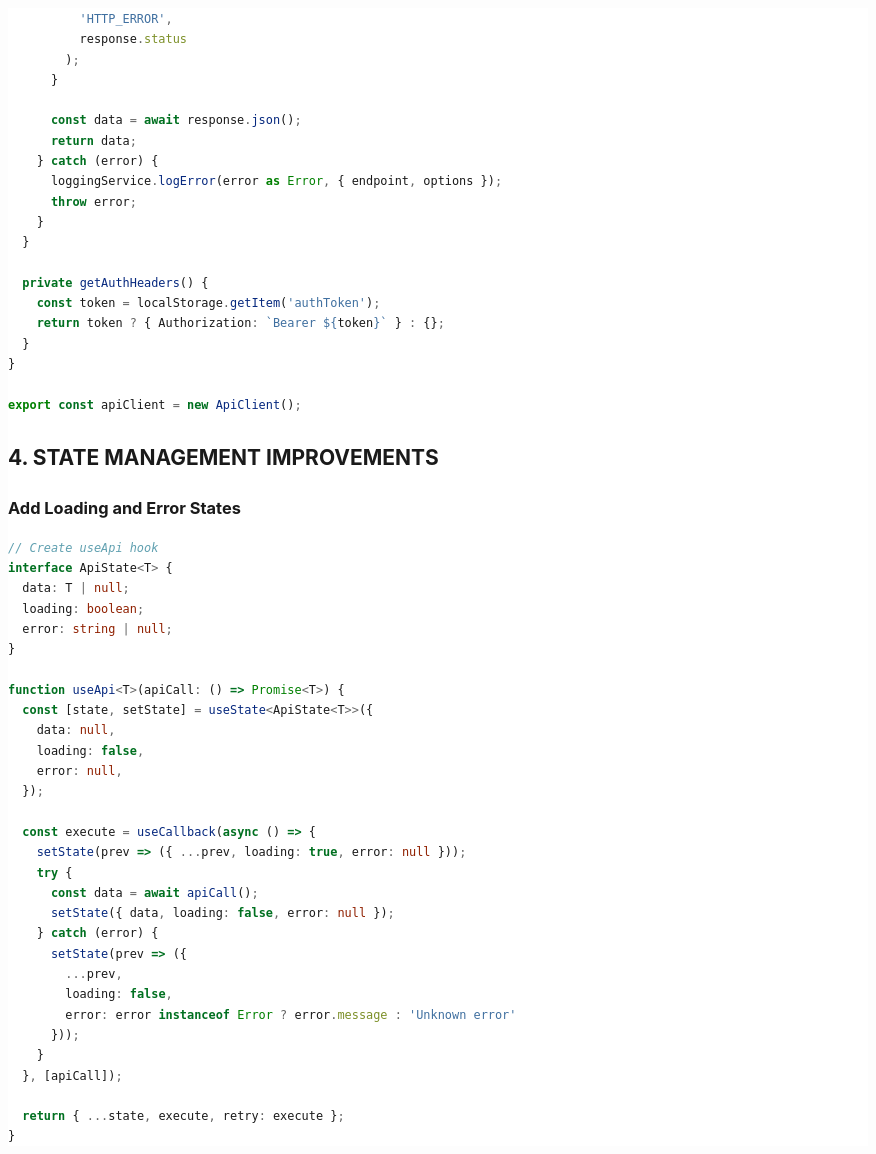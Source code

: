 ```typescript
          'HTTP_ERROR',
          response.status
        );
      }
      
      const data = await response.json();
      return data;
    } catch (error) {
      loggingService.logError(error as Error, { endpoint, options });
      throw error;
    }
  }
  
  private getAuthHeaders() {
    const token = localStorage.getItem('authToken');
    return token ? { Authorization: `Bearer ${token}` } : {};
  }
}

export const apiClient = new ApiClient();
```

## 4. STATE MANAGEMENT IMPROVEMENTS

### Add Loading and Error States
```typescript
// Create useApi hook
interface ApiState<T> {
  data: T | null;
  loading: boolean;
  error: string | null;
}

function useApi<T>(apiCall: () => Promise<T>) {
  const [state, setState] = useState<ApiState<T>>({
    data: null,
    loading: false,
    error: null,
  });
  
  const execute = useCallback(async () => {
    setState(prev => ({ ...prev, loading: true, error: null }));
    try {
      const data = await apiCall();
      setState({ data, loading: false, error: null });
    } catch (error) {
      setState(prev => ({ 
        ...prev, 
        loading: false, 
        error: error instanceof Error ? error.message : 'Unknown error' 
      }));
    }
  }, [apiCall]);
  
  return { ...state, execute, retry: execute };
}
```

